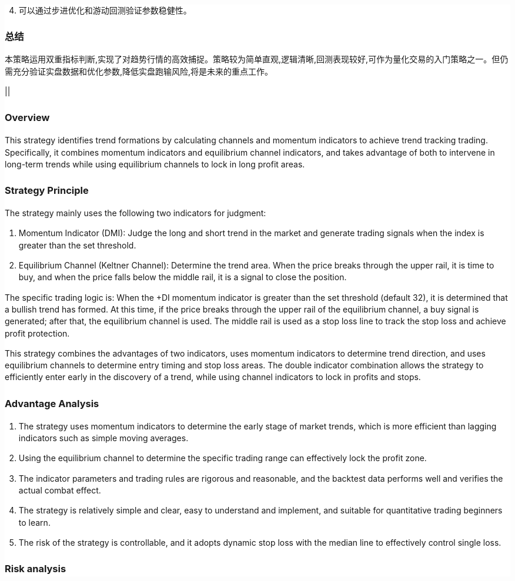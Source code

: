 4. 可以通过步进优化和游动回测验证参数稳健性。


### 总结

本策略运用双重指标判断,实现了对趋势行情的高效捕捉。策略较为简单直观,逻辑清晰,回测表现较好,可作为量化交易的入门策略之一。但仍需充分验证实盘数据和优化参数,降低实盘跑输风险,将是未来的重点工作。

||

### Overview

This strategy identifies trend formations by calculating channels and momentum indicators to achieve trend tracking trading. Specifically, it combines momentum indicators and equilibrium channel indicators, and takes advantage of both to intervene in long-term trends while using equilibrium channels to lock in long profit areas.

### Strategy Principle

The strategy mainly uses the following two indicators for judgment:

1. Momentum Indicator (DMI): Judge the long and short trend in the market and generate trading signals when the index is greater than the set threshold.

2. Equilibrium Channel (Keltner Channel): Determine the trend area. When the price breaks through the upper rail, it is time to buy, and when the price falls below the middle rail, it is a signal to close the position.

The specific trading logic is: When the +DI momentum indicator is greater than the set threshold (default 32), it is determined that a bullish trend has formed. At this time, if the price breaks through the upper rail of the equilibrium channel, a buy signal is generated; after that, the equilibrium channel is used. The middle rail is used as a stop loss line to track the stop loss and achieve profit protection.

This strategy combines the advantages of two indicators, uses momentum indicators to determine trend direction, and uses equilibrium channels to determine entry timing and stop loss areas. The double indicator combination allows the strategy to efficiently enter early in the discovery of a trend, while using channel indicators to lock in profits and stops.

### Advantage Analysis 

1. The strategy uses momentum indicators to determine the early stage of market trends, which is more efficient than lagging indicators such as simple moving averages.

2. Using the equilibrium channel to determine the specific trading range can effectively lock the profit zone.

3. The indicator parameters and trading rules are rigorous and reasonable, and the backtest data performs well and verifies the actual combat effect.

4. The strategy is relatively simple and clear, easy to understand and implement, and suitable for quantitative trading beginners to learn.

5. The risk of the strategy is controllable, and it adopts dynamic stop loss with the median line to effectively control single loss.


### Risk analysis
